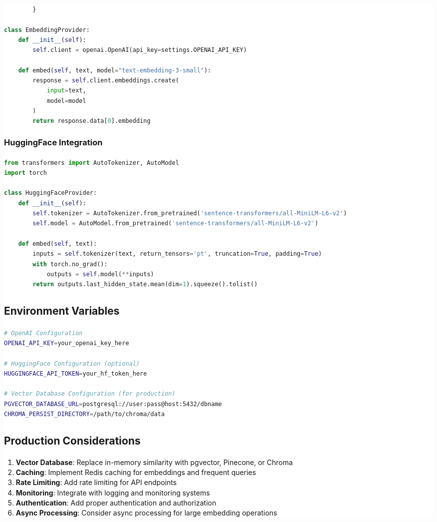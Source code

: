```python
        }

class EmbeddingProvider:
    def __init__(self):
        self.client = openai.OpenAI(api_key=settings.OPENAI_API_KEY)
    
    def embed(self, text, model="text-embedding-3-small"):
        response = self.client.embeddings.create(
            input=text,
            model=model
        )
        return response.data[0].embedding
```

### HuggingFace Integration
```python
from transformers import AutoTokenizer, AutoModel
import torch

class HuggingFaceProvider:
    def __init__(self):
        self.tokenizer = AutoTokenizer.from_pretrained('sentence-transformers/all-MiniLM-L6-v2')
        self.model = AutoModel.from_pretrained('sentence-transformers/all-MiniLM-L6-v2')
    
    def embed(self, text):
        inputs = self.tokenizer(text, return_tensors='pt', truncation=True, padding=True)
        with torch.no_grad():
            outputs = self.model(**inputs)
        return outputs.last_hidden_state.mean(dim=1).squeeze().tolist()
```

## Environment Variables

```bash
# OpenAI Configuration
OPENAI_API_KEY=your_openai_key_here

# HuggingFace Configuration (optional)
HUGGINGFACE_API_TOKEN=your_hf_token_here

# Vector Database Configuration (for production)
PGVECTOR_DATABASE_URL=postgresql://user:pass@host:5432/dbname
CHROMA_PERSIST_DIRECTORY=/path/to/chroma/data
```

## Production Considerations

1. **Vector Database**: Replace in-memory similarity with pgvector, Pinecone, or Chroma
2. **Caching**: Implement Redis caching for embeddings and frequent queries
3. **Rate Limiting**: Add rate limiting for API endpoints
4. **Monitoring**: Integrate with logging and monitoring systems
5. **Authentication**: Add proper authentication and authorization
6. **Async Processing**: Consider async processing for large embedding operations
